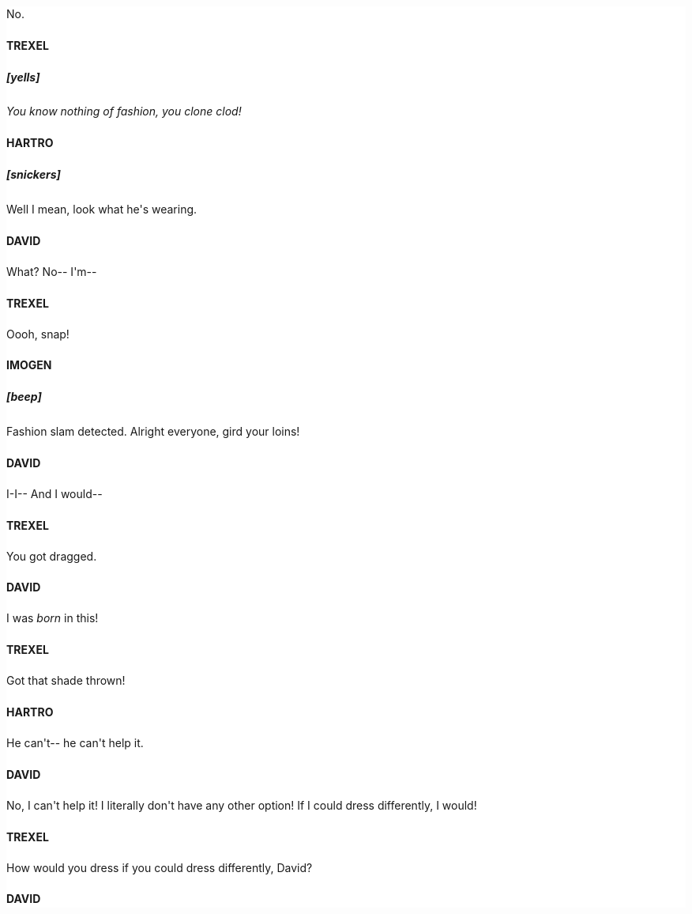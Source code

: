 No.

#### TREXEL

##### [yells]

*You know nothing of fashion, you clone clod!*

#### HARTRO

##### [snickers]

Well I mean, look what he's wearing.

#### DAVID

What? No-- I'm--

#### TREXEL

Oooh, snap!

#### IMOGEN

##### [beep]

Fashion slam detected. Alright everyone, gird your loins!

#### DAVID

I-I-- And I would--

#### TREXEL

You got dragged.

#### DAVID

I was *born* in this!

#### TREXEL

Got that shade thrown!

#### HARTRO

He can't-- he can't help it.

#### DAVID

No, I can't help it! I literally don't have any other option! If I could dress differently, I would!

#### TREXEL

How would you dress if you could dress differently, David?

#### DAVID
